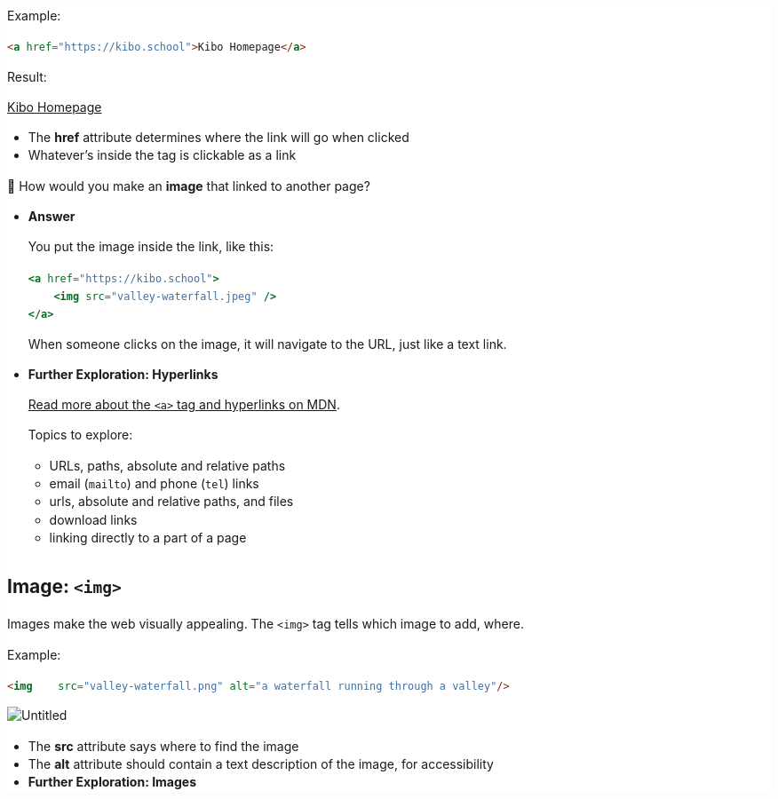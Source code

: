 Example:

```html
<a href="https://kibo.school">Kibo Homepage</a>
```

Result:

[Kibo Homepage](https://kibo.school)

- The **href** attribute determines where the link will go when clicked
- Whatever’s inside the tag is clickable as a link

<aside>


🤔 How would you make an **image** that linked to another page?

- **Answer**
    
    You put the image inside the link, like this:
    
    ```jsx
    <a href="https://kibo.school">
    	<img src="valley-waterfall.jpeg" />
    </a>
    ```
    
    When someone clicks on the image, it will navigate to the URL, just like a text link.
    
</aside>

- **Further Exploration: Hyperlinks**
    
    [Read more about the `<a>` tag and hyperlinks on MDN](https://developer.mozilla.org/en-US/docs/Learn/HTML/Introduction_to_HTML/Creating_hyperlinks). 
    
    Topics to explore:
    
    - URLs, paths, absolute and relative paths
    - email (`mailto`) and phone (`tel`) links
    - urls, absolute and relative paths, and files
    - download links
    - linking directly to a part of a page

## Image: `<img>`

Images make the web visually appealing. The `<img>` tag tells which image to add, where.

Example:

```html
<img	src="valley-waterfall.png" alt="a waterfall running through a valley"/>
```

![Untitled](/web-foundations-april-2022/publishing-and-sharing/domains-and-hosting/untitled.png)

- The **src** attribute says where to find the image
- The **alt** attribute should contain a text description of the image, for accessibility
- **Further Exploration: Images**
    